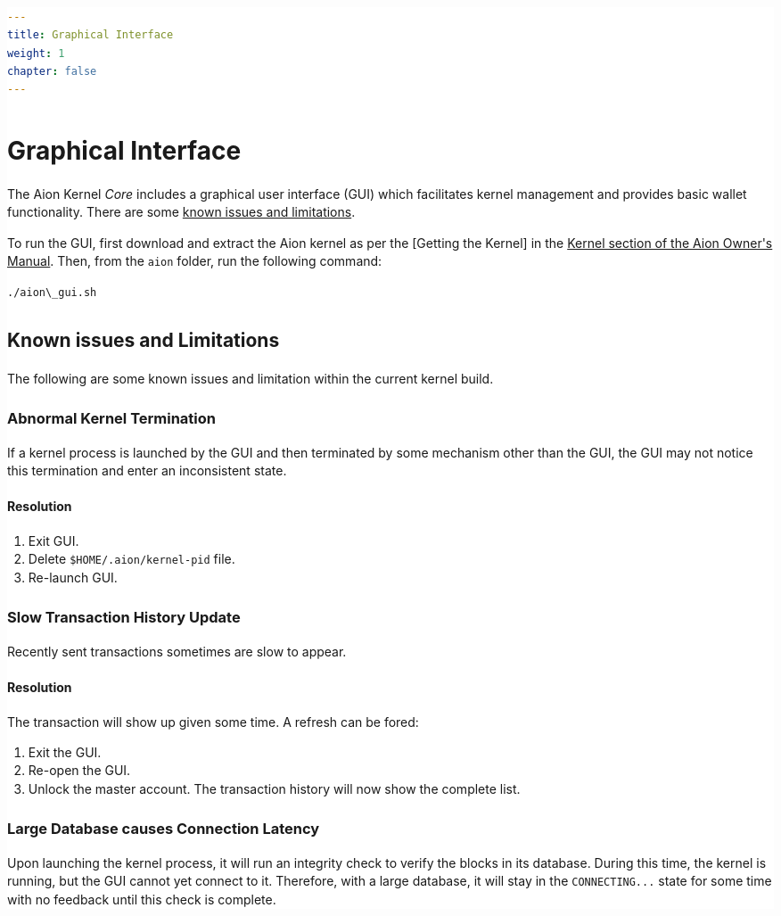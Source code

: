 ```yaml
---
title: Graphical Interface
weight: 1
chapter: false
---
```


# Graphical Interface

The Aion Kernel _Core_ includes a graphical user interface (GUI) which facilitates kernel management and provides basic wallet functionality. There are some [known issues and limitations](https://github.com/aionnetwork/aion/wiki/Graphical-Interface#known-issues--limitations).

To run the GUI, first download and extract the Aion kernel as per the [Getting the Kernel] in the [Kernel section of the Aion Owner's Manual](https://github.com/aionnetwork/aion/wiki/Aion-Owner's-Manual#kernel). Then, from the `aion` folder, run the following command:

```bash
./aion\_gui.sh
```

## Known issues and Limitations

The following are some known issues and limitation within the current kernel build.

### Abnormal Kernel Termination

If a kernel process is launched by the GUI and then terminated by some mechanism other than the GUI, the GUI may not notice this termination and enter an inconsistent state.

#### Resolution

1. Exit GUI.
2. Delete `$HOME/.aion/kernel-pid` file.
3. Re-launch GUI.

### Slow Transaction History Update

Recently sent transactions sometimes are slow to appear.

#### Resolution

The transaction will show up given some time. A refresh can be fored:

1. Exit the GUI.
2. Re-open the GUI.
3. Unlock the master account. The transaction history will now show the complete list.

### Large Database causes Connection Latency

Upon launching the kernel process, it will run an integrity check to verify the blocks in its database. During this time, the kernel is running, but the GUI cannot yet connect to it. Therefore, with a large database, it will stay in the `CONNECTING...` state for some time with no feedback until this check is complete.
